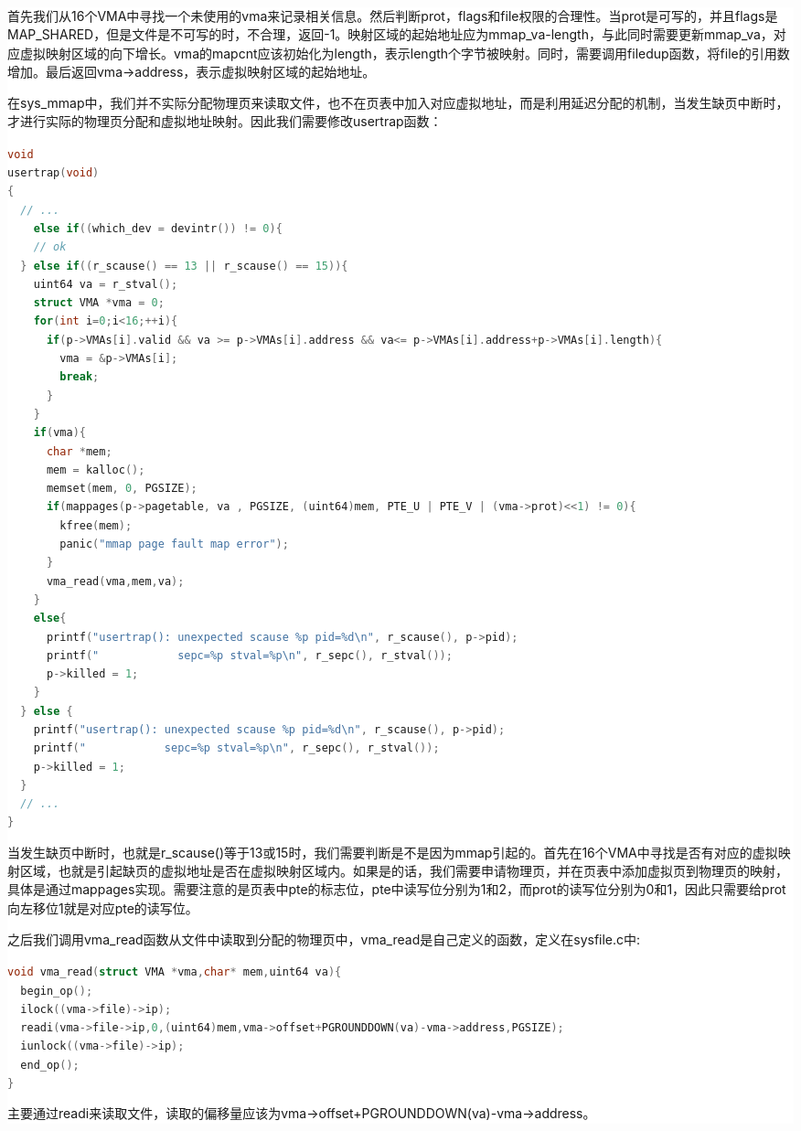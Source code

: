 首先我们从16个VMA中寻找一个未使用的vma来记录相关信息。然后判断prot，flags和file权限的合理性。当prot是可写的，并且flags是MAP_SHARED，但是文件是不可写的时，不合理，返回-1。映射区域的起始地址应为mmap_va-length，与此同时需要更新mmap_va，对应虚拟映射区域的向下增长。vma的mapcnt应该初始化为length，表示length个字节被映射。同时，需要调用filedup函数，将file的引用数增加。最后返回vma->address，表示虚拟映射区域的起始地址。

在sys_mmap中，我们并不实际分配物理页来读取文件，也不在页表中加入对应虚拟地址，而是利用延迟分配的机制，当发生缺页中断时，才进行实际的物理页分配和虚拟地址映射。因此我们需要修改usertrap函数：

```c
void
usertrap(void)
{
  // ...
    else if((which_dev = devintr()) != 0){
    // ok
  } else if((r_scause() == 13 || r_scause() == 15)){
    uint64 va = r_stval();
    struct VMA *vma = 0;
    for(int i=0;i<16;++i){
      if(p->VMAs[i].valid && va >= p->VMAs[i].address && va<= p->VMAs[i].address+p->VMAs[i].length){
        vma = &p->VMAs[i];
        break;
      }
    }
    if(vma){
      char *mem;
      mem = kalloc();
      memset(mem, 0, PGSIZE);
      if(mappages(p->pagetable, va , PGSIZE, (uint64)mem, PTE_U | PTE_V | (vma->prot)<<1) != 0){
        kfree(mem);
        panic("mmap page fault map error");
      }
      vma_read(vma,mem,va);
    }
    else{
      printf("usertrap(): unexpected scause %p pid=%d\n", r_scause(), p->pid);
      printf("            sepc=%p stval=%p\n", r_sepc(), r_stval());
      p->killed = 1;
    }
  } else {
    printf("usertrap(): unexpected scause %p pid=%d\n", r_scause(), p->pid);
    printf("            sepc=%p stval=%p\n", r_sepc(), r_stval());
    p->killed = 1;
  }
  // ...
}
```

当发生缺页中断时，也就是r_scause()等于13或15时，我们需要判断是不是因为mmap引起的。首先在16个VMA中寻找是否有对应的虚拟映射区域，也就是引起缺页的虚拟地址是否在虚拟映射区域内。如果是的话，我们需要申请物理页，并在页表中添加虚拟页到物理页的映射，具体是通过mappages实现。需要注意的是页表中pte的标志位，pte中读写位分别为1和2，而prot的读写位分别为0和1，因此只需要给prot向左移位1就是对应pte的读写位。

之后我们调用vma_read函数从文件中读取到分配的物理页中，vma_read是自己定义的函数，定义在sysfile.c中:
```c
void vma_read(struct VMA *vma,char* mem,uint64 va){
  begin_op();
  ilock((vma->file)->ip);
  readi(vma->file->ip,0,(uint64)mem,vma->offset+PGROUNDDOWN(va)-vma->address,PGSIZE);
  iunlock((vma->file)->ip);
  end_op();
}
```
主要通过readi来读取文件，读取的偏移量应该为vma->offset+PGROUNDDOWN(va)-vma->address。

